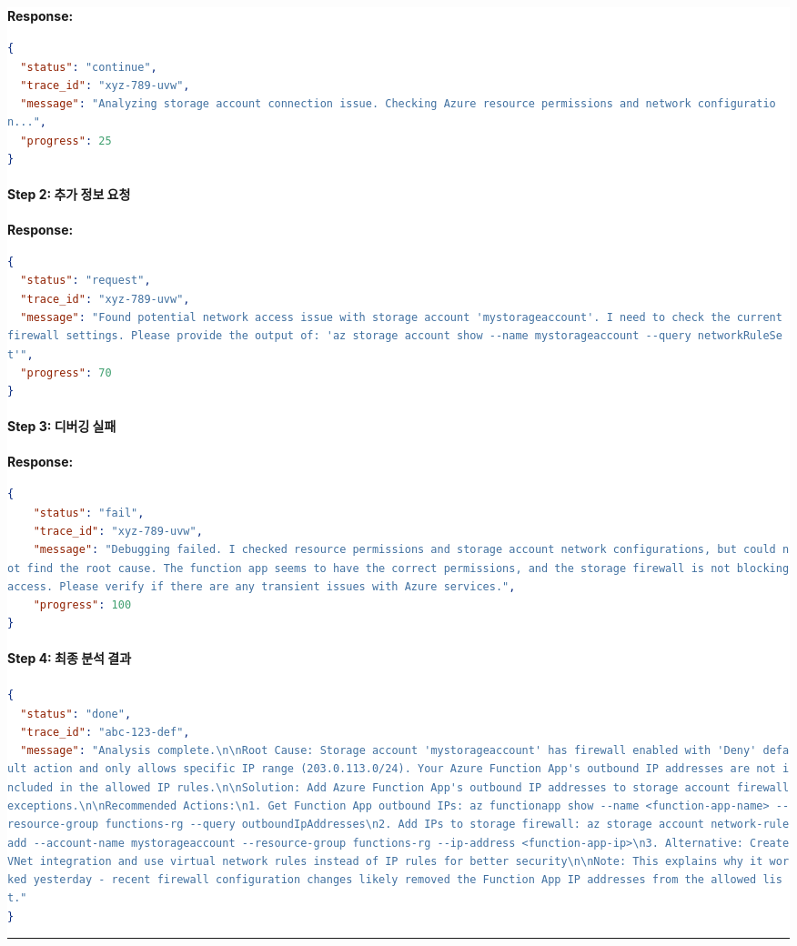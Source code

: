 **Response:**
```json
{
  "status": "continue",
  "trace_id": "xyz-789-uvw",
  "message": "Analyzing storage account connection issue. Checking Azure resource permissions and network configuration...",
  "progress": 25
}
```

#### Step 2: 추가 정보 요청
**Response:**
```json
{
  "status": "request",
  "trace_id": "xyz-789-uvw",
  "message": "Found potential network access issue with storage account 'mystorageaccount'. I need to check the current firewall settings. Please provide the output of: 'az storage account show --name mystorageaccount --query networkRuleSet'",
  "progress": 70
}
```
#### Step 3: 디버깅 실패
**Response:**
```json
{
    "status": "fail",
    "trace_id": "xyz-789-uvw",
    "message": "Debugging failed. I checked resource permissions and storage account network configurations, but could not find the root cause. The function app seems to have the correct permissions, and the storage firewall is not blocking access. Please verify if there are any transient issues with Azure services.",
    "progress": 100
}
```

#### Step 4: 최종 분석 결과
```json
{
  "status": "done",
  "trace_id": "abc-123-def",
  "message": "Analysis complete.\n\nRoot Cause: Storage account 'mystorageaccount' has firewall enabled with 'Deny' default action and only allows specific IP range (203.0.113.0/24). Your Azure Function App's outbound IP addresses are not included in the allowed IP rules.\n\nSolution: Add Azure Function App's outbound IP addresses to storage account firewall exceptions.\n\nRecommended Actions:\n1. Get Function App outbound IPs: az functionapp show --name <function-app-name> --resource-group functions-rg --query outboundIpAddresses\n2. Add IPs to storage firewall: az storage account network-rule add --account-name mystorageaccount --resource-group functions-rg --ip-address <function-app-ip>\n3. Alternative: Create VNet integration and use virtual network rules instead of IP rules for better security\n\nNote: This explains why it worked yesterday - recent firewall configuration changes likely removed the Function App IP addresses from the allowed list."
}
```

---